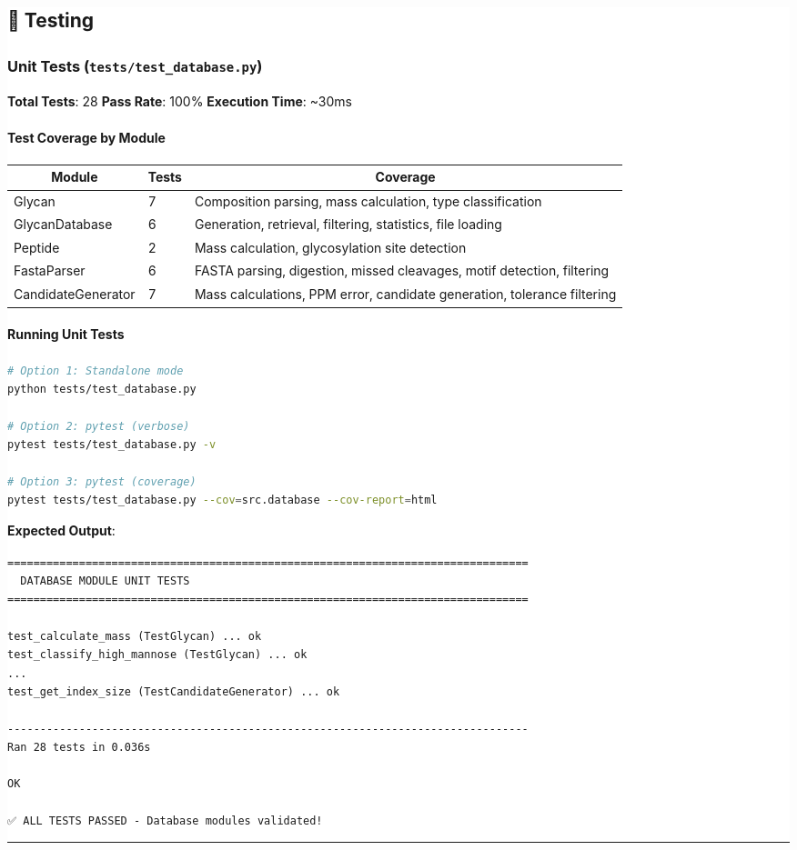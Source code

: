 
## 🧪 Testing

### Unit Tests (`tests/test_database.py`)

**Total Tests**: 28
**Pass Rate**: 100%
**Execution Time**: ~30ms

#### Test Coverage by Module

| Module | Tests | Coverage |
|--------|-------|----------|
| Glycan | 7 | Composition parsing, mass calculation, type classification |
| GlycanDatabase | 6 | Generation, retrieval, filtering, statistics, file loading |
| Peptide | 2 | Mass calculation, glycosylation site detection |
| FastaParser | 6 | FASTA parsing, digestion, missed cleavages, motif detection, filtering |
| CandidateGenerator | 7 | Mass calculations, PPM error, candidate generation, tolerance filtering |

#### Running Unit Tests

```bash
# Option 1: Standalone mode
python tests/test_database.py

# Option 2: pytest (verbose)
pytest tests/test_database.py -v

# Option 3: pytest (coverage)
pytest tests/test_database.py --cov=src.database --cov-report=html
```

**Expected Output**:
```
================================================================================
  DATABASE MODULE UNIT TESTS
================================================================================

test_calculate_mass (TestGlycan) ... ok
test_classify_high_mannose (TestGlycan) ... ok
...
test_get_index_size (TestCandidateGenerator) ... ok

--------------------------------------------------------------------------------
Ran 28 tests in 0.036s

OK

✅ ALL TESTS PASSED - Database modules validated!
```

---